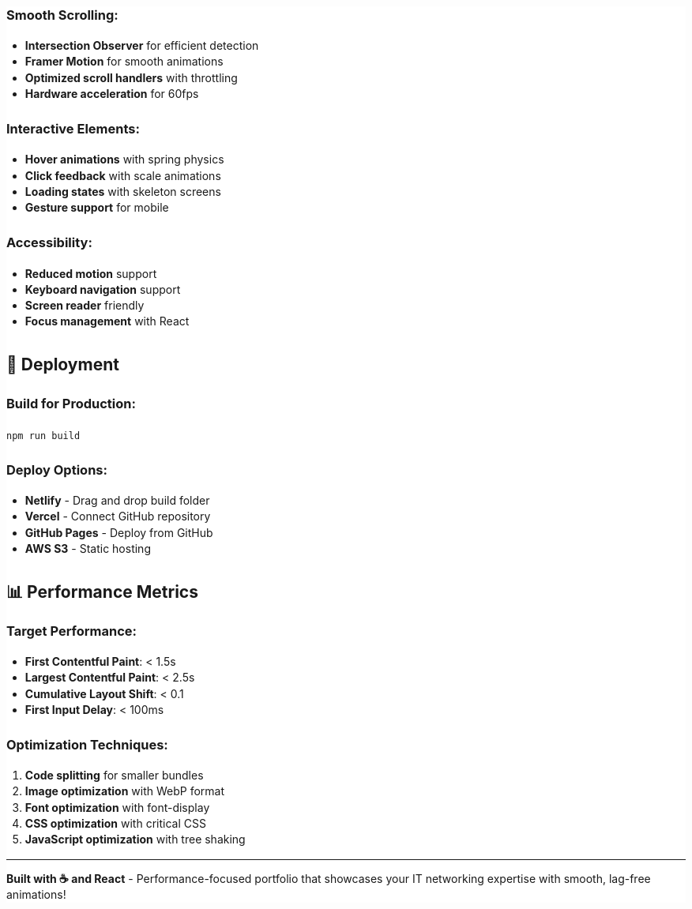### **Smooth Scrolling:**
- **Intersection Observer** for efficient detection
- **Framer Motion** for smooth animations
- **Optimized scroll handlers** with throttling
- **Hardware acceleration** for 60fps

### **Interactive Elements:**
- **Hover animations** with spring physics
- **Click feedback** with scale animations
- **Loading states** with skeleton screens
- **Gesture support** for mobile

### **Accessibility:**
- **Reduced motion** support
- **Keyboard navigation** support
- **Screen reader** friendly
- **Focus management** with React

## 🚀 Deployment

### **Build for Production:**
```bash
npm run build
```

### **Deploy Options:**
- **Netlify** - Drag and drop build folder
- **Vercel** - Connect GitHub repository
- **GitHub Pages** - Deploy from GitHub
- **AWS S3** - Static hosting

## 📊 Performance Metrics

### **Target Performance:**
- **First Contentful Paint**: < 1.5s
- **Largest Contentful Paint**: < 2.5s
- **Cumulative Layout Shift**: < 0.1
- **First Input Delay**: < 100ms

### **Optimization Techniques:**
1. **Code splitting** for smaller bundles
2. **Image optimization** with WebP format
3. **Font optimization** with font-display
4. **CSS optimization** with critical CSS
5. **JavaScript optimization** with tree shaking

---

**Built with ☕ and React** - Performance-focused portfolio that showcases your IT networking expertise with smooth, lag-free animations! 